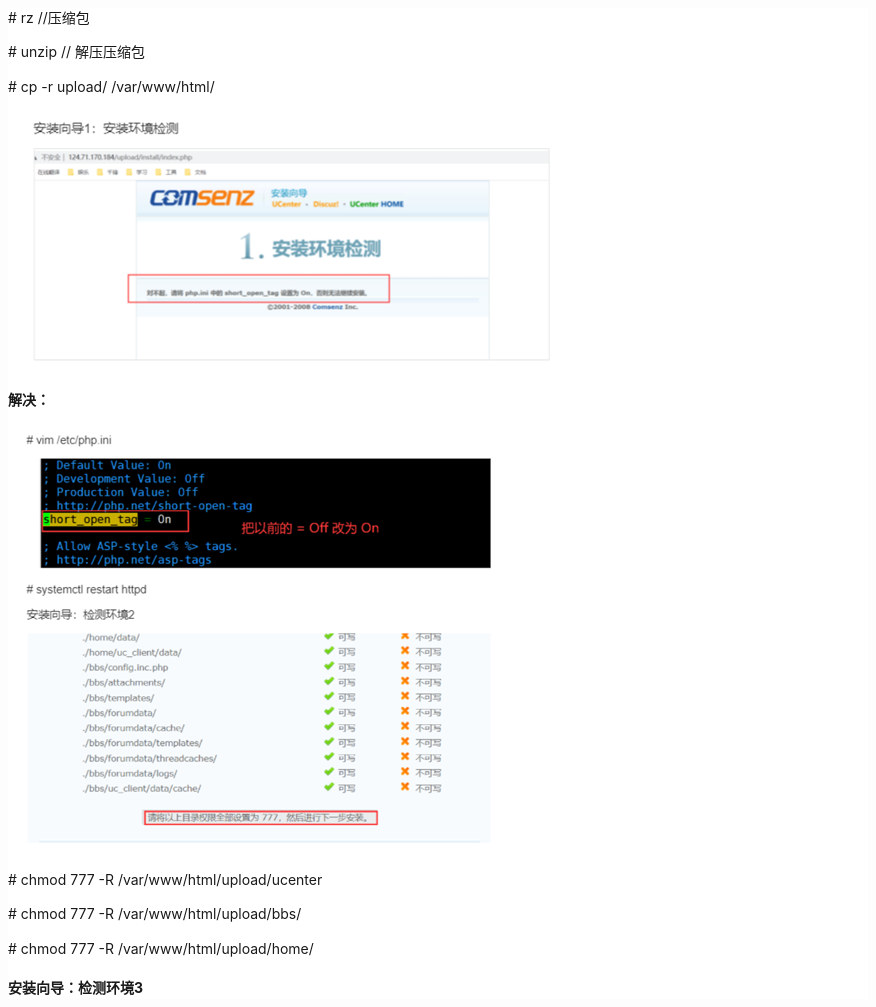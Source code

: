 \# rz  //压缩包

\# unzip // 解压压缩包

\# cp -r upload/ /var/www/html/

 ![image-20210907153237690](Linux目录结构/image-20210907153237690.png)

#### 解决：

 ![image-20210907153243129](Linux目录结构/image-20210907153243129.png)

\# chmod 777 -R /var/www/html/upload/ucenter

\# chmod 777 -R /var/www/html/upload/bbs/

\# chmod 777 -R /var/www/html/upload/home/

 

#### 安装向导：检测环境3
